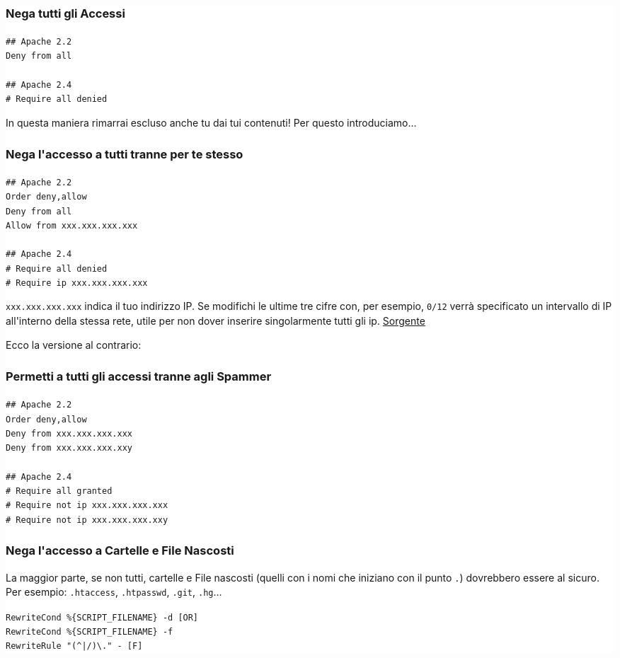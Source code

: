 ### Nega tutti gli Accessi

```apacheconf
## Apache 2.2
Deny from all

## Apache 2.4
# Require all denied
```

In questa maniera rimarrai escluso anche tu dai tui contenuti! Per questo introduciamo...

### Nega l'accesso a tutti tranne per te stesso

```apacheconf
## Apache 2.2
Order deny,allow
Deny from all
Allow from xxx.xxx.xxx.xxx

## Apache 2.4
# Require all denied
# Require ip xxx.xxx.xxx.xxx
```

`xxx.xxx.xxx.xxx` indica il tuo indirizzo IP. Se modifichi le ultime tre cifre con, per esempio, `0/12` verrà specificato un intervallo di IP all'interno della stessa rete, utile per non dover inserire singolarmente tutti gli ip. [Sorgente](http://speckyboy.com/2013/01/08/useful-htaccess-snippets-and-hacks/)

Ecco la versione al contrario:

### Permetti a tutti gli accessi tranne agli Spammer

```apacheconf
## Apache 2.2
Order deny,allow
Deny from xxx.xxx.xxx.xxx
Deny from xxx.xxx.xxx.xxy

## Apache 2.4
# Require all granted
# Require not ip xxx.xxx.xxx.xxx
# Require not ip xxx.xxx.xxx.xxy
```

### Nega l'accesso a Cartelle e File Nascosti

La maggior parte, se non tutti, cartelle e File nascosti (quelli con i nomi che iniziano con il punto `.`) dovrebbero essere al sicuro. Per esempio: `.htaccess`, `.htpasswd`, `.git`, `.hg`...

```apacheconf
RewriteCond %{SCRIPT_FILENAME} -d [OR]
RewriteCond %{SCRIPT_FILENAME} -f
RewriteRule "(^|/)\." - [F]
```
